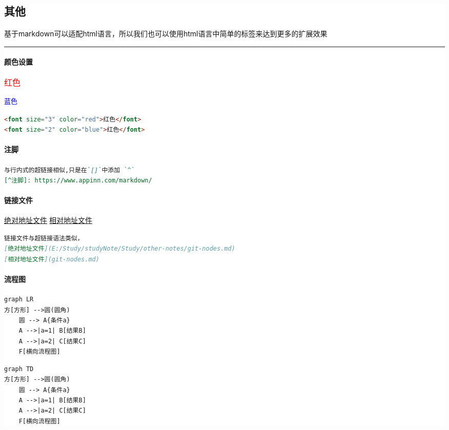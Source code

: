 

## 其他

基于markdown可以适配html语言，所以我们也可以使用html语言中简单的标签来达到更多的扩展效果

----

#### 颜色设置

<font size="3" color="red">红色</font>

<font size="2" color="blue">蓝色</font>

```markdown
<font size="3" color="red">红色</font>
<font size="2" color="blue">红色</font>

```

 

#### 注脚

[^注脚]: https://www.appinn.com/markdown/

```markdown
与行内式的超链接相似,只是在`[]`中添加 `^`
[^注脚]: https://www.appinn.com/markdown/
```



#### 链接文件

[绝对地址文件](E:/Study/studyNote/Study/other-notes/git-nodes.md)
[相对地址文件](git-nodes.md)

```markdown
链接文件与超链接语法类似，
[绝对地址文件](E:/Study/studyNote/Study/other-notes/git-nodes.md)
[相对地址文件](git-nodes.md)
```

#### 流程图

```mermaid
graph LR
方[方形] -->圆(圆角)
    圆 --> A{条件a}
    A -->|a=1| B[结果B]
    A -->|a=2| C[结果C]
    F[横向流程图]
```

```mermaid
graph TD
方[方形] -->圆(圆角)
    圆 --> A{条件a}
    A -->|a=1| B[结果B]
    A -->|a=2| C[结果C]
    F[横向流程图]
```


[id]: http://www.baidu.com/  "百度"
[id]: http://www.baidu.com/  "百度"  
[id]: url/to/image  "图片注释"
[^参考资料来源]: https://www.appinn.com/markdown/